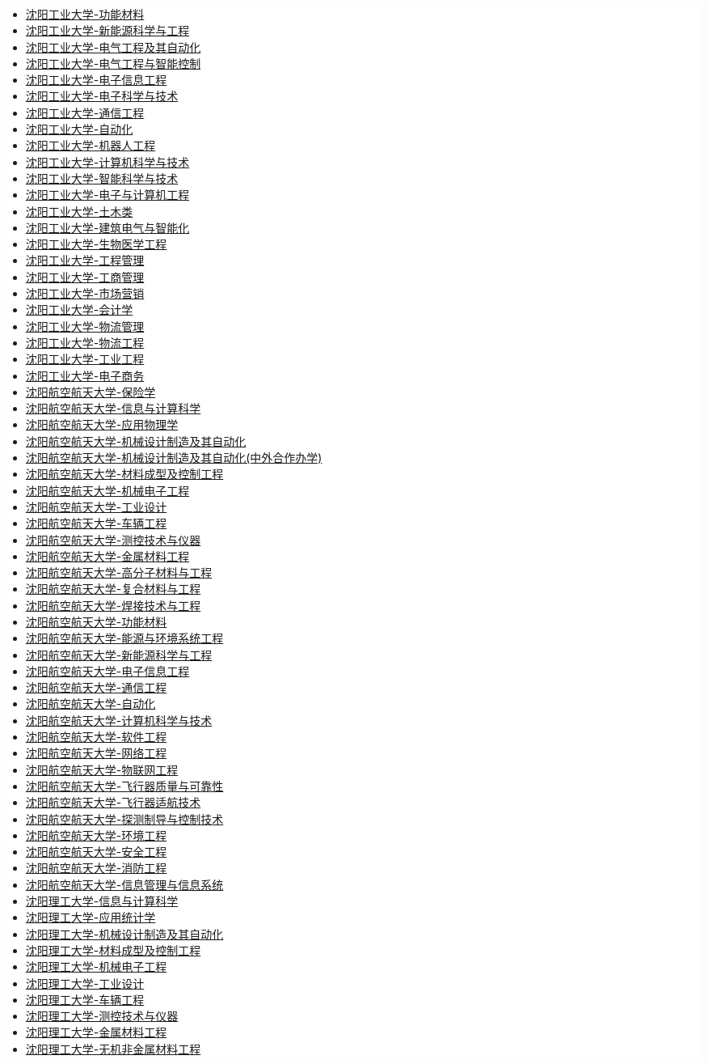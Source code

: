 * [沈阳工业大学-功能材料](#沈阳工业大学-功能材料)
* [沈阳工业大学-新能源科学与工程](#沈阳工业大学-新能源科学与工程)
* [沈阳工业大学-电气工程及其自动化](#沈阳工业大学-电气工程及其自动化)
* [沈阳工业大学-电气工程与智能控制](#沈阳工业大学-电气工程与智能控制)
* [沈阳工业大学-电子信息工程](#沈阳工业大学-电子信息工程)
* [沈阳工业大学-电子科学与技术](#沈阳工业大学-电子科学与技术)
* [沈阳工业大学-通信工程](#沈阳工业大学-通信工程)
* [沈阳工业大学-自动化](#沈阳工业大学-自动化)
* [沈阳工业大学-机器人工程](#沈阳工业大学-机器人工程)
* [沈阳工业大学-计算机科学与技术](#沈阳工业大学-计算机科学与技术)
* [沈阳工业大学-智能科学与技术](#沈阳工业大学-智能科学与技术)
* [沈阳工业大学-电子与计算机工程](#沈阳工业大学-电子与计算机工程)
* [沈阳工业大学-土木类](#沈阳工业大学-土木类)
* [沈阳工业大学-建筑电气与智能化](#沈阳工业大学-建筑电气与智能化)
* [沈阳工业大学-生物医学工程](#沈阳工业大学-生物医学工程)
* [沈阳工业大学-工程管理](#沈阳工业大学-工程管理)
* [沈阳工业大学-工商管理](#沈阳工业大学-工商管理)
* [沈阳工业大学-市场营销](#沈阳工业大学-市场营销)
* [沈阳工业大学-会计学](#沈阳工业大学-会计学)
* [沈阳工业大学-物流管理](#沈阳工业大学-物流管理)
* [沈阳工业大学-物流工程](#沈阳工业大学-物流工程)
* [沈阳工业大学-工业工程](#沈阳工业大学-工业工程)
* [沈阳工业大学-电子商务](#沈阳工业大学-电子商务)
* [沈阳航空航天大学-保险学](#沈阳航空航天大学-保险学)
* [沈阳航空航天大学-信息与计算科学](#沈阳航空航天大学-信息与计算科学)
* [沈阳航空航天大学-应用物理学](#沈阳航空航天大学-应用物理学)
* [沈阳航空航天大学-机械设计制造及其自动化](#沈阳航空航天大学-机械设计制造及其自动化)
* [沈阳航空航天大学-机械设计制造及其自动化(中外合作办学)](#沈阳航空航天大学-机械设计制造及其自动化(中外合作办学))
* [沈阳航空航天大学-材料成型及控制工程](#沈阳航空航天大学-材料成型及控制工程)
* [沈阳航空航天大学-机械电子工程](#沈阳航空航天大学-机械电子工程)
* [沈阳航空航天大学-工业设计](#沈阳航空航天大学-工业设计)
* [沈阳航空航天大学-车辆工程](#沈阳航空航天大学-车辆工程)
* [沈阳航空航天大学-测控技术与仪器](#沈阳航空航天大学-测控技术与仪器)
* [沈阳航空航天大学-金属材料工程](#沈阳航空航天大学-金属材料工程)
* [沈阳航空航天大学-高分子材料与工程](#沈阳航空航天大学-高分子材料与工程)
* [沈阳航空航天大学-复合材料与工程](#沈阳航空航天大学-复合材料与工程)
* [沈阳航空航天大学-焊接技术与工程](#沈阳航空航天大学-焊接技术与工程)
* [沈阳航空航天大学-功能材料](#沈阳航空航天大学-功能材料)
* [沈阳航空航天大学-能源与环境系统工程](#沈阳航空航天大学-能源与环境系统工程)
* [沈阳航空航天大学-新能源科学与工程](#沈阳航空航天大学-新能源科学与工程)
* [沈阳航空航天大学-电子信息工程](#沈阳航空航天大学-电子信息工程)
* [沈阳航空航天大学-通信工程](#沈阳航空航天大学-通信工程)
* [沈阳航空航天大学-自动化](#沈阳航空航天大学-自动化)
* [沈阳航空航天大学-计算机科学与技术](#沈阳航空航天大学-计算机科学与技术)
* [沈阳航空航天大学-软件工程](#沈阳航空航天大学-软件工程)
* [沈阳航空航天大学-网络工程](#沈阳航空航天大学-网络工程)
* [沈阳航空航天大学-物联网工程](#沈阳航空航天大学-物联网工程)
* [沈阳航空航天大学-飞行器质量与可靠性](#沈阳航空航天大学-飞行器质量与可靠性)
* [沈阳航空航天大学-飞行器适航技术](#沈阳航空航天大学-飞行器适航技术)
* [沈阳航空航天大学-探测制导与控制技术](#沈阳航空航天大学-探测制导与控制技术)
* [沈阳航空航天大学-环境工程](#沈阳航空航天大学-环境工程)
* [沈阳航空航天大学-安全工程](#沈阳航空航天大学-安全工程)
* [沈阳航空航天大学-消防工程](#沈阳航空航天大学-消防工程)
* [沈阳航空航天大学-信息管理与信息系统](#沈阳航空航天大学-信息管理与信息系统)
* [沈阳理工大学-信息与计算科学](#沈阳理工大学-信息与计算科学)
* [沈阳理工大学-应用统计学](#沈阳理工大学-应用统计学)
* [沈阳理工大学-机械设计制造及其自动化](#沈阳理工大学-机械设计制造及其自动化)
* [沈阳理工大学-材料成型及控制工程](#沈阳理工大学-材料成型及控制工程)
* [沈阳理工大学-机械电子工程](#沈阳理工大学-机械电子工程)
* [沈阳理工大学-工业设计](#沈阳理工大学-工业设计)
* [沈阳理工大学-车辆工程](#沈阳理工大学-车辆工程)
* [沈阳理工大学-测控技术与仪器](#沈阳理工大学-测控技术与仪器)
* [沈阳理工大学-金属材料工程](#沈阳理工大学-金属材料工程)
* [沈阳理工大学-无机非金属材料工程](#沈阳理工大学-无机非金属材料工程)